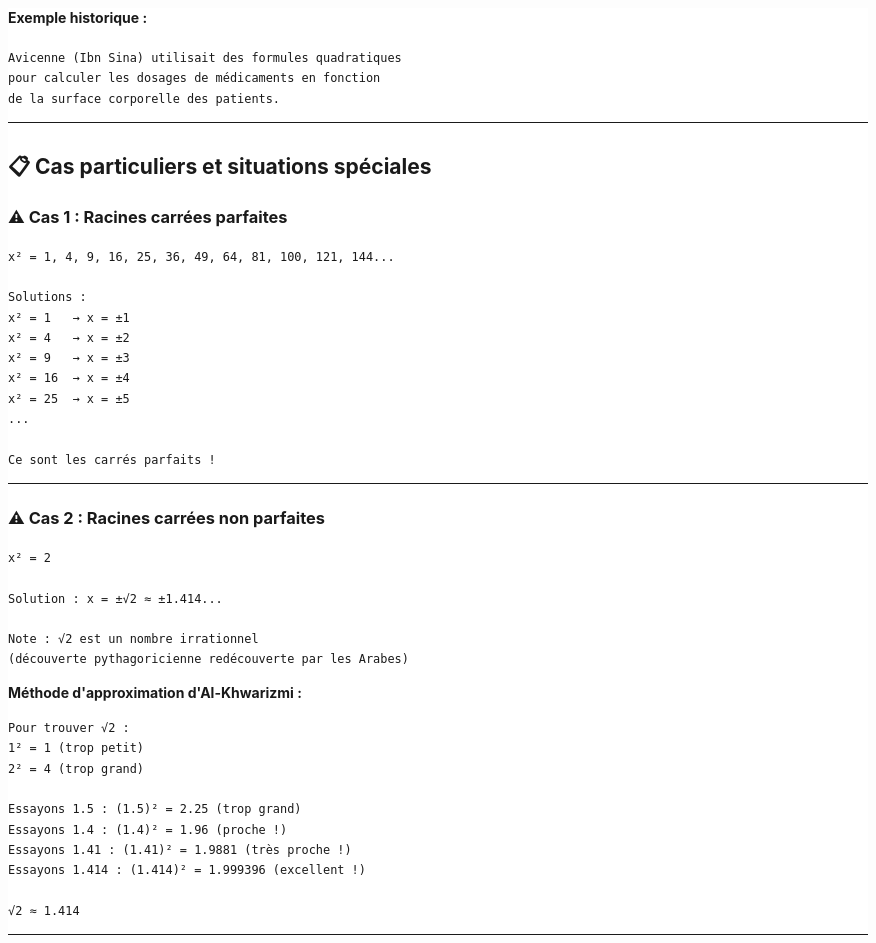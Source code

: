 #### **Exemple historique :**
```
Avicenne (Ibn Sina) utilisait des formules quadratiques
pour calculer les dosages de médicaments en fonction
de la surface corporelle des patients.
```

---

## 📋 **Cas particuliers et situations spéciales**

### **⚠️ Cas 1 : Racines carrées parfaites**

```
x² = 1, 4, 9, 16, 25, 36, 49, 64, 81, 100, 121, 144...

Solutions :
x² = 1   → x = ±1
x² = 4   → x = ±2
x² = 9   → x = ±3
x² = 16  → x = ±4
x² = 25  → x = ±5
...

Ce sont les carrés parfaits !
```

---

### **⚠️ Cas 2 : Racines carrées non parfaites**

```
x² = 2

Solution : x = ±√2 ≈ ±1.414...

Note : √2 est un nombre irrationnel
(découverte pythagoricienne redécouverte par les Arabes)
```

**Méthode d'approximation d'Al-Khwarizmi :**
```
Pour trouver √2 :
1² = 1 (trop petit)
2² = 4 (trop grand)

Essayons 1.5 : (1.5)² = 2.25 (trop grand)
Essayons 1.4 : (1.4)² = 1.96 (proche !)
Essayons 1.41 : (1.41)² = 1.9881 (très proche !)
Essayons 1.414 : (1.414)² = 1.999396 (excellent !)

√2 ≈ 1.414
```

---